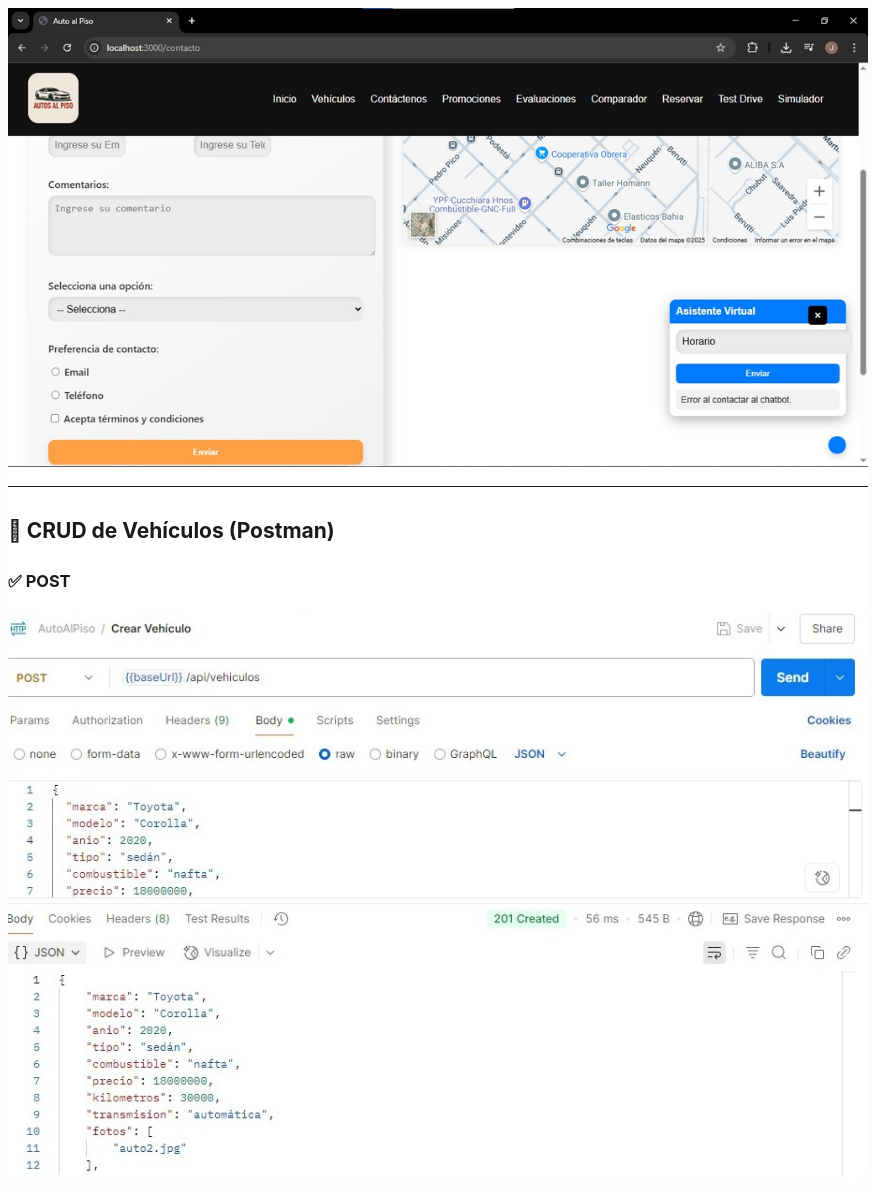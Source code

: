 ![Chatbot](./capturas/chatbot.jpeg)

---

## 🧪 CRUD de Vehículos (Postman)

### ✅ POST

![POST](./capturas/POST.jpeg)
